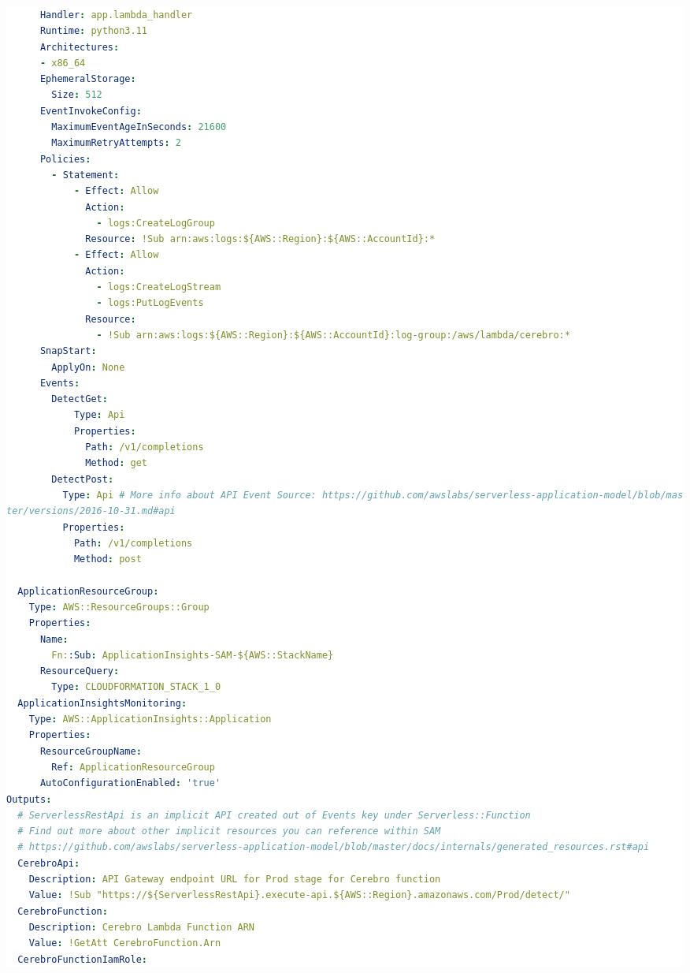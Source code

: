 ```yaml
      Handler: app.lambda_handler
      Runtime: python3.11
      Architectures:
      - x86_64
      EphemeralStorage:
        Size: 512
      EventInvokeConfig:
        MaximumEventAgeInSeconds: 21600
        MaximumRetryAttempts: 2
      Policies:
        - Statement:
            - Effect: Allow
              Action:
                - logs:CreateLogGroup
              Resource: !Sub arn:aws:logs:${AWS::Region}:${AWS::AccountId}:*
            - Effect: Allow
              Action:
                - logs:CreateLogStream
                - logs:PutLogEvents
              Resource:
                - !Sub arn:aws:logs:${AWS::Region}:${AWS::AccountId}:log-group:/aws/lambda/cerebro:*
      SnapStart:
        ApplyOn: None
      Events:
        DetectGet:
            Type: Api
            Properties:
              Path: /v1/completions
              Method: get
        DetectPost:
          Type: Api # More info about API Event Source: https://github.com/awslabs/serverless-application-model/blob/master/versions/2016-10-31.md#api
          Properties:
            Path: /v1/completions
            Method: post

  ApplicationResourceGroup:
    Type: AWS::ResourceGroups::Group
    Properties:
      Name:
        Fn::Sub: ApplicationInsights-SAM-${AWS::StackName}
      ResourceQuery:
        Type: CLOUDFORMATION_STACK_1_0
  ApplicationInsightsMonitoring:
    Type: AWS::ApplicationInsights::Application
    Properties:
      ResourceGroupName:
        Ref: ApplicationResourceGroup
      AutoConfigurationEnabled: 'true'
Outputs:
  # ServerlessRestApi is an implicit API created out of Events key under Serverless::Function
  # Find out more about other implicit resources you can reference within SAM
  # https://github.com/awslabs/serverless-application-model/blob/master/docs/internals/generated_resources.rst#api
  CerebroApi:
    Description: API Gateway endpoint URL for Prod stage for Cerebro function
    Value: !Sub "https://${ServerlessRestApi}.execute-api.${AWS::Region}.amazonaws.com/Prod/detect/"
  CerebroFunction:
    Description: Cerebro Lambda Function ARN
    Value: !GetAtt CerebroFunction.Arn
  CerebroFunctionIamRole:
```